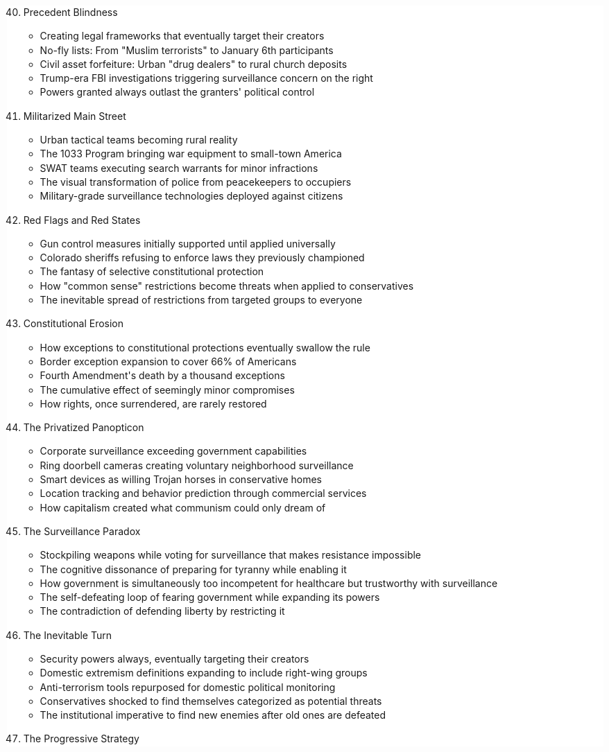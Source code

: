 40. Precedent Blindness
	
	- Creating legal frameworks that eventually target their creators
	- No-fly lists: From "Muslim terrorists" to January 6th participants
	- Civil asset forfeiture: Urban "drug dealers" to rural church deposits
	- Trump-era FBI investigations triggering surveillance concern on the right
	- Powers granted always outlast the granters' political control

41. Militarized Main Street

	- Urban tactical teams becoming rural reality
	- The 1033 Program bringing war equipment to small-town America
	- SWAT teams executing search warrants for minor infractions
	- The visual transformation of police from peacekeepers to occupiers
	- Military-grade surveillance technologies deployed against citizens

42. Red Flags and Red States

	- Gun control measures initially supported until applied universally
	- Colorado sheriffs refusing to enforce laws they previously championed
	- The fantasy of selective constitutional protection
	- How "common sense" restrictions become threats when applied to conservatives
	- The inevitable spread of restrictions from targeted groups to everyone

43. Constitutional Erosion
	
	- How exceptions to constitutional protections eventually swallow the rule
	- Border exception expansion to cover 66% of Americans
	- Fourth Amendment's death by a thousand exceptions
	- The cumulative effect of seemingly minor compromises
	- How rights, once surrendered, are rarely restored

44. The Privatized Panopticon

	- Corporate surveillance exceeding government capabilities
	- Ring doorbell cameras creating voluntary neighborhood surveillance
	- Smart devices as willing Trojan horses in conservative homes
	- Location tracking and behavior prediction through commercial services
	- How capitalism created what communism could only dream of

45. The Surveillance Paradox

	- Stockpiling weapons while voting for surveillance that makes resistance impossible
	- The cognitive dissonance of preparing for tyranny while enabling it
	- How government is simultaneously too incompetent for healthcare but trustworthy with surveillance
	- The self-defeating loop of fearing government while expanding its powers
	- The contradiction of defending liberty by restricting it

46. The Inevitable Turn

	- Security powers always, eventually targeting their creators
	- Domestic extremism definitions expanding to include right-wing groups
	- Anti-terrorism tools repurposed for domestic political monitoring
	- Conservatives shocked to find themselves categorized as potential threats
	- The institutional imperative to find new enemies after old ones are defeated

47. The Progressive Strategy

